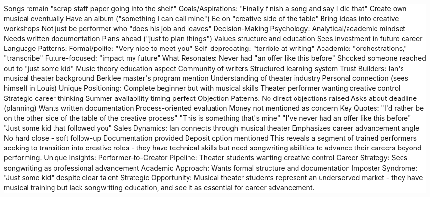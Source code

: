 Songs remain "scrap staff paper going into the shelf"
Goals/Aspirations:
"Finally finish a song and say I did that"
Create own musical eventually
Have an album ("something I can call mine")
Be on "creative side of the table"
Bring ideas into creative workshops
Not just be performer who "does his job and leaves"
Decision-Making Psychology:
Analytical/academic mindset
Needs written documentation
Plans ahead ("just to plan things")
Values structure and education
Sees investment in future career
Language Patterns:
Formal/polite: "Very nice to meet you"
Self-deprecating: "terrible at writing"
Academic: "orchestrations," "transcribe"
Future-focused: "impact my future"
What Resonates:
Never had "an offer like this before"
Shocked someone reached out to "just some kid"
Music theory education aspect
Community of writers
Structured learning system
Trust Builders:
Ian's musical theater background
Berklee master's program mention
Understanding of theater industry
Personal connection (sees himself in Louis)
Unique Positioning:
Complete beginner but with musical skills
Theater performer wanting creative control
Strategic career thinking
Summer availability timing perfect
Objection Patterns:
No direct objections raised
Asks about deadline (planning)
Wants written documentation
Process-oriented evaluation
Money not mentioned as concern
Key Quotes:
"I'd rather be on the other side of the table of the creative process"
"This is something that's mine"
"I've never had an offer like this before"
"Just some kid that followed you"
Sales Dynamics:
Ian connects through musical theater
Emphasizes career advancement angle
No hard close - soft follow-up
Documentation provided
Deposit option mentioned
This reveals a segment of trained performers seeking to transition into creative roles - they have technical skills but need songwriting abilities to advance their careers beyond performing.
Unique Insights:
Performer-to-Creator Pipeline: Theater students wanting creative control
Career Strategy: Sees songwriting as professional advancement
Academic Approach: Wants formal structure and documentation
Imposter Syndrome: "Just some kid" despite clear talent
Strategic Opportunity:
Musical theater students represent an underserved market - they have musical training but lack songwriting education, and see it as essential for career advancement.
